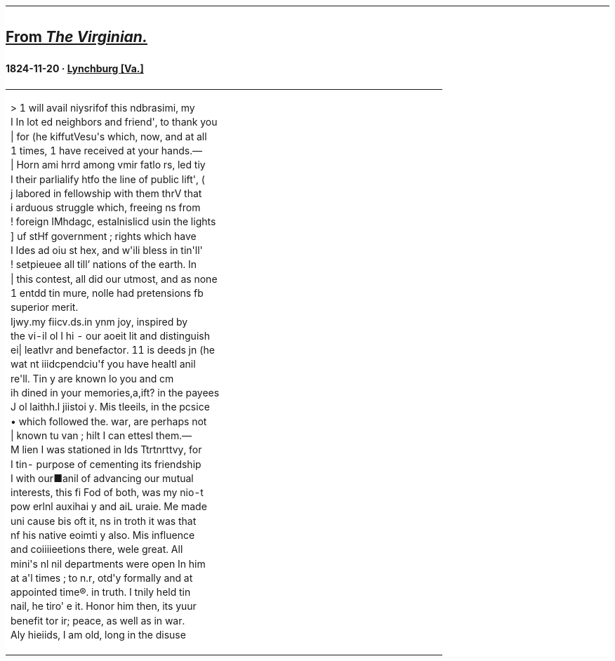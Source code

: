 
---

## [From _The Virginian._](https://www.loc.gov/resource/sn85027015/1824-11-20/ed-1/?sp=2)

#### 1824-11-20 &middot; [Lynchburg [Va.]](http://dbpedia.org/resource/Lynchburg%2C_Virginia)

<table style="width: 100%;"><tr><td style="width: 50%">

  
&gt; 1 will avail niysrifof this ndbrasimi, my  
I In lot ed neighbors and friend&#x27;, to thank you  
| for (he kiffutVesu&#x27;s which, now, and at all  
1 times, 1 have received at your hands.—  
| Horn ami hrrd among vmir fatlo rs, led tiy  
I their parlialify htfo the line of public lift&#x27;, (  
j labored in fellowship with them thrV that  
i arduous struggle which, freeing ns from  
! foreign IMhdagc, estalnislicd usin the lights  
] uf stHf government ; rights which have  
I Ides ad oiu st hex, and w&#x27;ili bless in tin&#x27;ll&#x27;  
! setpieuee all till’ nations of the earth. In  
| this contest, all did our utmost, and as none  
1 entdd tin mure, nolle had pretensions fb  
superior merit.  
Ijwy.my fiicv.ds.in ynm joy, inspired by  
the vi-il ol I hi - our aoeit lit and distinguish  
ei| leatlvr and benefactor. 11 is deeds jn (he  
wat nt iiidcpendciu&#x27;f you have healtl anil  
re&#x27;ll. Tin y are known lo you and cm  
ih dined in your memories,a,ift? in the payees  
J ol laithh.l jiistoi y. Mis tleeils, in the pcsice  
• which followed the. war, are perhaps not  
| known tu van ; hilt I can ettesl them.—  
M lien I was stationed in Ids Ttrtnrttvy, for  
I tin- purpose of cementing its friendship  
I with our■anil of advancing our mutual  
interests, this fi Fod of both, was my nio-t  
pow erlnl auxihai y and aiL uraie. Me made  
uni cause bis oft it, ns in troth it was that  
nf his native eoimti y also. Mis influence  
and coiiiieetions there, wele great. All  
mini&#x27;s nl nil departments were open In him  
at a&#x27;l times ; to n.r, otd&#x27;y formally and at  
appointed time®. in truth. I tnily held tin  
nail, he tiro&#x27; e it. Honor him then, its yuur  
benefit tor ir; peace, as well as in war.  
Aly hieiids, I am old, long in the disuse  
  